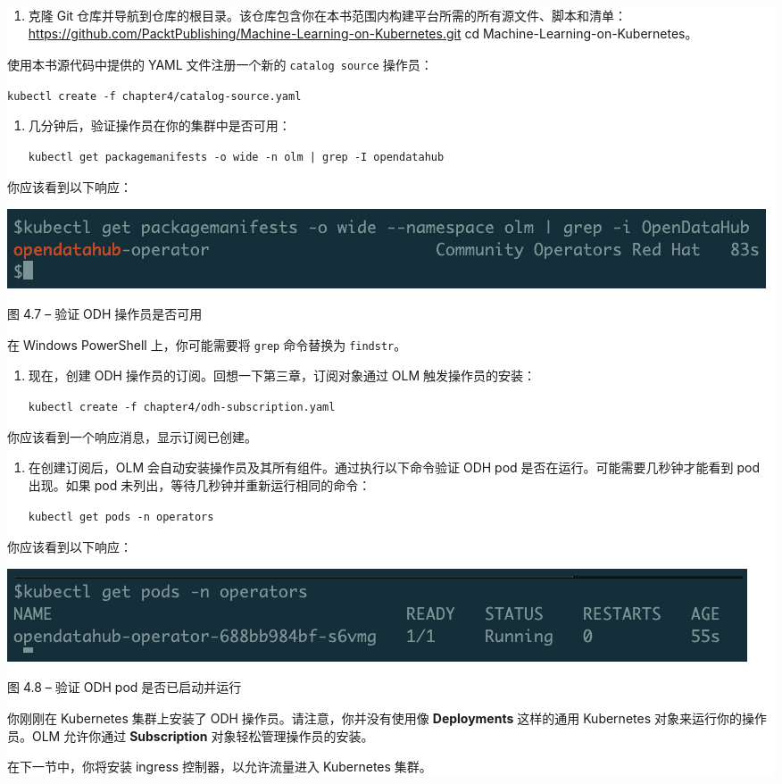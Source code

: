 1.  克隆 Git 仓库并导航到仓库的根目录。该仓库包含你在本书范围内构建平台所需的所有源文件、脚本和清单： https://github.com/PacktPublishing/Machine-Learning-on-Kubernetes.git cd Machine-Learning-on-Kubernetes。

使用本书源代码中提供的 YAML 文件注册一个新的 `catalog source` 操作员：

```
kubectl create -f chapter4/catalog-source.yaml
```

1.  几分钟后，验证操作员在你的集群中是否可用：

    ```
    kubectl get packagemanifests -o wide -n olm | grep -I opendatahub
    ```

你应该看到以下响应：

![图 4.7 – 验证 ODH 操作员是否可用](img/B18332_04_007.jpg)

图 4.7 – 验证 ODH 操作员是否可用

在 Windows PowerShell 上，你可能需要将 `grep` 命令替换为 `findstr`。

1.  现在，创建 ODH 操作员的订阅。回想一下第三章，订阅对象通过 OLM 触发操作员的安装：

    ```
    kubectl create -f chapter4/odh-subscription.yaml 
    ```

你应该看到一个响应消息，显示订阅已创建。

1.  在创建订阅后，OLM 会自动安装操作员及其所有组件。通过执行以下命令验证 ODH pod 是否在运行。可能需要几秒钟才能看到 pod 出现。如果 pod 未列出，等待几秒钟并重新运行相同的命令：

    ```
    kubectl get pods -n operators
    ```

你应该看到以下响应：

![图 4.8 – 验证 ODH pod 是否已启动并运行](img/B18332_04_008.jpg)

图 4.8 – 验证 ODH pod 是否已启动并运行

你刚刚在 Kubernetes 集群上安装了 ODH 操作员。请注意，你并没有使用像 **Deployments** 这样的通用 Kubernetes 对象来运行你的操作员。OLM 允许你通过 **Subscription** 对象轻松管理操作员的安装。

在下一节中，你将安装 ingress 控制器，以允许流量进入 Kubernetes 集群。
